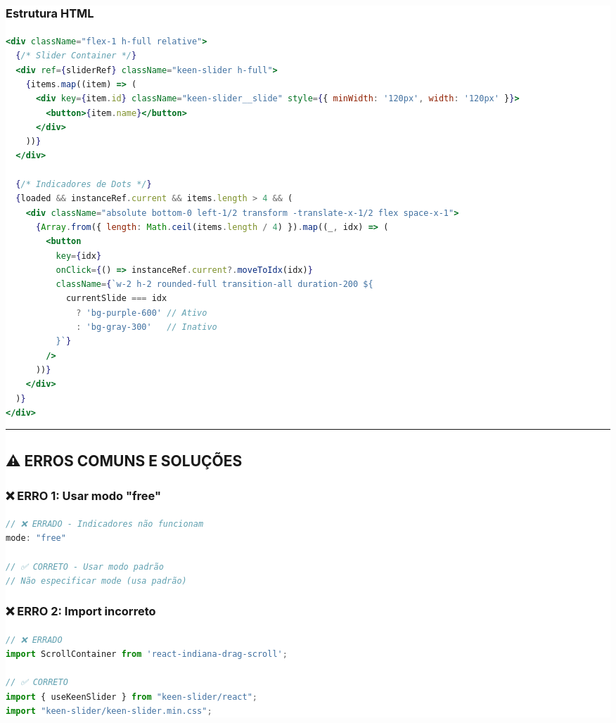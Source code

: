 ### **Estrutura HTML**
```jsx
<div className="flex-1 h-full relative">
  {/* Slider Container */}
  <div ref={sliderRef} className="keen-slider h-full">
    {items.map((item) => (
      <div key={item.id} className="keen-slider__slide" style={{ minWidth: '120px', width: '120px' }}>
        <button>{item.name}</button>
      </div>
    ))}
  </div>

  {/* Indicadores de Dots */}
  {loaded && instanceRef.current && items.length > 4 && (
    <div className="absolute bottom-0 left-1/2 transform -translate-x-1/2 flex space-x-1">
      {Array.from({ length: Math.ceil(items.length / 4) }).map((_, idx) => (
        <button
          key={idx}
          onClick={() => instanceRef.current?.moveToIdx(idx)}
          className={`w-2 h-2 rounded-full transition-all duration-200 ${
            currentSlide === idx
              ? 'bg-purple-600' // Ativo
              : 'bg-gray-300'   // Inativo
          }`}
        />
      ))}
    </div>
  )}
</div>
```

---

## ⚠️ **ERROS COMUNS E SOLUÇÕES**

### **❌ ERRO 1: Usar modo "free"**
```jsx
// ❌ ERRADO - Indicadores não funcionam
mode: "free"

// ✅ CORRETO - Usar modo padrão
// Não especificar mode (usa padrão)
```

### **❌ ERRO 2: Import incorreto**
```jsx
// ❌ ERRADO
import ScrollContainer from 'react-indiana-drag-scroll';

// ✅ CORRETO
import { useKeenSlider } from "keen-slider/react";
import "keen-slider/keen-slider.min.css";
```
